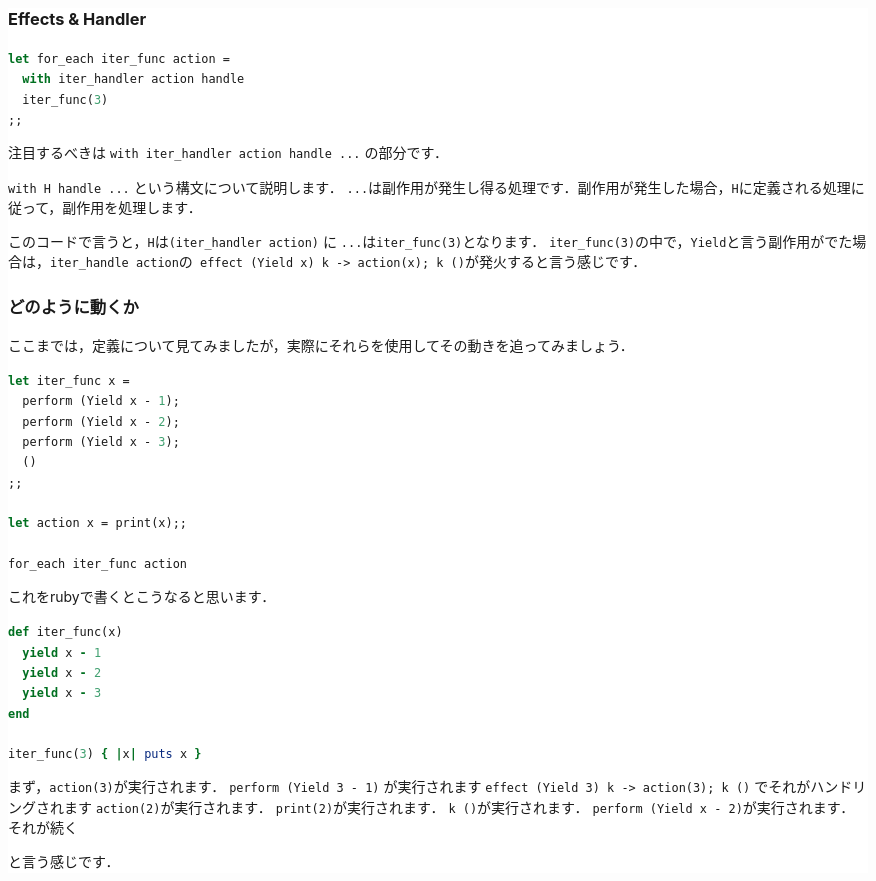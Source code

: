 ### Effects & Handler

```ocaml
let for_each iter_func action =
  with iter_handler action handle
  iter_func(3)
;;
```
注目するべきは `with iter_handler action handle ...` の部分です．

`with H handle ...` という構文について説明します．
`...`は副作用が発生し得る処理です．副作用が発生した場合，`H`に定義される処理に従って，副作用を処理します．

このコードで言うと，`H`は`(iter_handler action)` に `...`は`iter_func(3)`となります．
`iter_func(3)`の中で，`Yield`と言う副作用がでた場合は，`iter_handle action`の` effect (Yield x) k -> action(x); k ()`が発火すると言う感じです．

### どのように動くか

ここまでは，定義について見てみましたが，実際にそれらを使用してその動きを追ってみましょう．

```ocaml
let iter_func x =
  perform (Yield x - 1);
  perform (Yield x - 2);
  perform (Yield x - 3);
  ()
;;
 
let action x = print(x);;
 
for_each iter_func action
```

これをrubyで書くとこうなると思います．
```ruby
def iter_func(x)
  yield x - 1
  yield x - 2
  yield x - 3
end

iter_func(3) { |x| puts x }
```

まず，`action(3)`が実行されます．
`perform (Yield 3 - 1)` が実行されます
`effect (Yield 3) k -> action(3); k ()` でそれがハンドリングされます
`action(2)`が実行されます．
`print(2)`が実行されます．
`k ()`が実行されます．
`perform (Yield x - 2)`が実行されます．
それが続く

と言う感じです．
